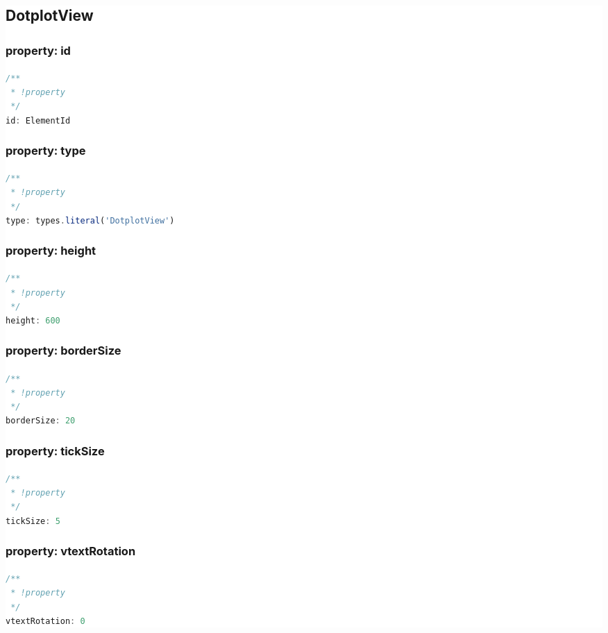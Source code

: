 ## DotplotView

### property: id

```js
/**
 * !property
 */
id: ElementId
```

### property: type

```js
/**
 * !property
 */
type: types.literal('DotplotView')
```

### property: height

```js
/**
 * !property
 */
height: 600
```

### property: borderSize

```js
/**
 * !property
 */
borderSize: 20
```

### property: tickSize

```js
/**
 * !property
 */
tickSize: 5
```

### property: vtextRotation

```js
/**
 * !property
 */
vtextRotation: 0
```
